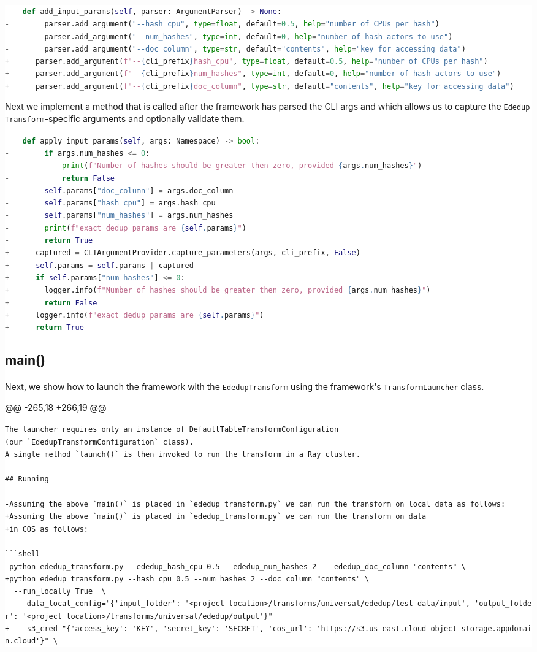  ```python
     def add_input_params(self, parser: ArgumentParser) -> None:
-        parser.add_argument("--hash_cpu", type=float, default=0.5, help="number of CPUs per hash")
-        parser.add_argument("--num_hashes", type=int, default=0, help="number of hash actors to use")
-        parser.add_argument("--doc_column", type=str, default="contents", help="key for accessing data")
+      parser.add_argument(f"--{cli_prefix}hash_cpu", type=float, default=0.5, help="number of CPUs per hash")
+      parser.add_argument(f"--{cli_prefix}num_hashes", type=int, default=0, help="number of hash actors to use")
+      parser.add_argument(f"--{cli_prefix}doc_column", type=str, default="contents", help="key for accessing data")
 ```
 Next we implement a method that is called after the framework has parsed the CLI args
 and which allows us to capture the `EdedupTransform`-specific arguments and optionally validate them.
 
 ```python
     def apply_input_params(self, args: Namespace) -> bool:
-        if args.num_hashes <= 0:
-            print(f"Number of hashes should be greater then zero, provided {args.num_hashes}")
-            return False
-        self.params["doc_column"] = args.doc_column
-        self.params["hash_cpu"] = args.hash_cpu
-        self.params["num_hashes"] = args.num_hashes
-        print(f"exact dedup params are {self.params}")
-        return True
+      captured = CLIArgumentProvider.capture_parameters(args, cli_prefix, False)
+      self.params = self.params | captured
+      if self.params["num_hashes"] <= 0:
+        logger.info(f"Number of hashes should be greater then zero, provided {args.num_hashes}")
+        return False
+      logger.info(f"exact dedup params are {self.params}")
+      return True
 ```
 
 ## main()
 
 Next, we show how to launch the framework with the `EdedupTransform` using the
 framework's `TransformLauncher` class.
 
@@ -265,18 +266,19 @@
 ```
 The launcher requires only an instance of DefaultTableTransformConfiguration
 (our `EdedupTransformConfiguration` class).
 A single method `launch()` is then invoked to run the transform in a Ray cluster.
 
 ## Running
 
-Assuming the above `main()` is placed in `ededup_transform.py` we can run the transform on local data as follows:
+Assuming the above `main()` is placed in `ededup_transform.py` we can run the transform on data
+in COS as follows:
 
 ```shell
-python ededup_transform.py --ededup_hash_cpu 0.5 --ededup_num_hashes 2  --ededup_doc_column "contents" \
+python ededup_transform.py --hash_cpu 0.5 --num_hashes 2 --doc_column "contents" \
   --run_locally True  \
-  --data_local_config="{'input_folder': '<project location>/transforms/universal/ededup/test-data/input', 'output_folder': '<project location>/transforms/universal/ededup/output'}"
+  --s3_cred "{'access_key': 'KEY', 'secret_key': 'SECRET', 'cos_url': 'https://s3.us-east.cloud-object-storage.appdomain.cloud'}" \
 ```
